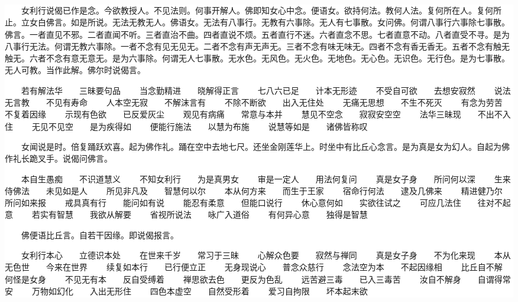 
　　女利行说偈已作是念。今欲教授人。不见法则。何事开解人。佛即知女心中念。便语女。欲持何法。教何人法。复何所在人。复何所止。立女白佛言。如是所说。无法无教无人。佛语女。无法有八事行。无教有六事除。无人有七事散。女问佛。何谓八事行六事除七事散。佛言。一者直见不邪。二者直闻不听。三者直治不曲。四者直说不烦。五者直行不迷。六者直念不思。七者直意不动。八者直受不寻。是为八事行无法。何谓无教六事除。一者不念有见无见无。二者不念有声无声无。三者不念有味无味无。四者不念有香无香无。五者不念有触无触无。六者不念有意无意无。是为六事除。何谓无人七事散。无水色。无风色。无火色。无地色。无心色。无识色。无行色。是为七事散。无人可教。当作此解。佛尔时说偈言。

　　若有解法华　　三昧要句品
　　当念勤精进　　晓解得正言
　　七八六已足　　计本无形迹
　　不受自可欲　　去想安寂然
　　说法无言教　　不见有寿命
　　人本空无寂　　不解沫言有
　　不除不断欲　　出入无住处
　　无痛无思想　　不生不死灭
　　有念为劳苦　　不复着因缘
　　示现有色欲　　已反爱灰尘
　　观见有病痛　　常意与本并
　　慧见不空念　　寂寂安空空
　　法华三昧现　　不出不入住
　　无见不见空　　是为疾得如
　　便能行施法　　以慧为布施
　　说慧等如是　　诸佛皆称叹

　　女闻说是时。倍复踊跃欢喜。起为佛作礼。踊在空中去地七尺。还坐金刚莲华上。时坐中有比丘心念言。是为真是女为幻人。自起为佛作礼长跪叉手。说偈问佛言。

　　本自生愚痴　　不识道慧义
　　不知女利行　　为是真男女
　　审是一定人　　用法何复问
　　真是女子身　　所问何以深
　　生来侍佛法　　未见如是人
　　所见非凡及　　智慧何以尔
　　本从何方来　　而生于王家
　　宿命行何法　　逮及几佛来
　　精进健乃尔　　所问如来报
　　戒具真有行　　能问如有说
　　能忍有柔意　　但能口说行
　　休心意何如　　实欲往试之
　　可应几法住　　往对不起意
　　若实有智慧　　我欲从解要
　　省视所说法　　咏广入道俗
　　有何异心意　　独得是智慧

　　佛便语比丘言。自若干因缘。即说偈报言。

　　女利行本心　　立德识本处
　　在世来千岁　　常习于三昧
　　心解众色要　　寂然与禅同
　　真是女子身　　不为化来现
　　本从无色世　　今来在世界
　　续复如本行　　已行便立正
　　无身现说心　　普念众慈行
　　念法空为本　　不起因缘相
　　比丘自不解　　何怪是女身
　　不见无有本　　反自受缚着
　　禅思欲去色　　更反为色乱
　　远苦避三毒　　已入三毒苦
　　汝自不解身　　自谓得常安
　　万物如幻化　　入出无形住
　　四色本虚空　　自然受形着
　　爱习自拘限　　坏本起末欲
